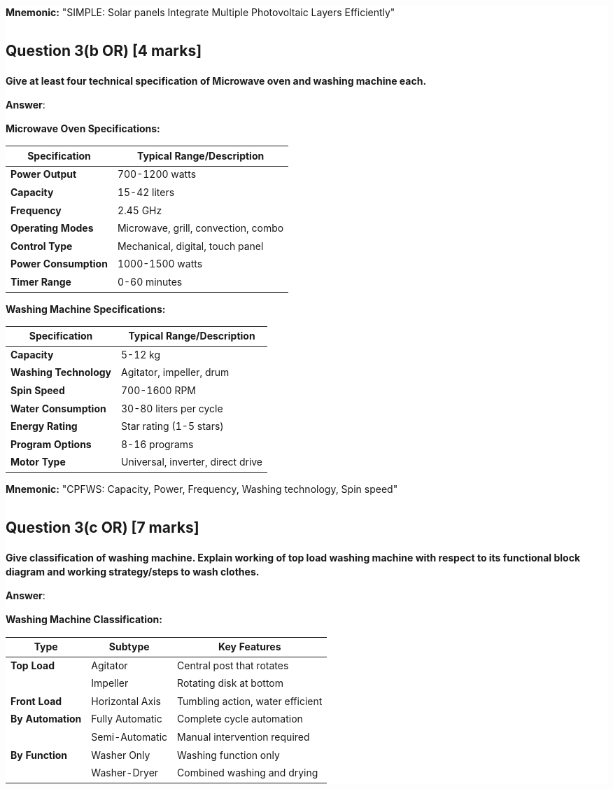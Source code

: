 **Mnemonic:** "SIMPLE: Solar panels Integrate Multiple Photovoltaic Layers Efficiently"

## Question 3(b OR) [4 marks]

**Give at least four technical specification of Microwave oven and washing machine each.**

**Answer**:

**Microwave Oven Specifications:**

| Specification | Typical Range/Description |
|---------------|---------------------------|
| **Power Output** | 700-1200 watts |
| **Capacity** | 15-42 liters |
| **Frequency** | 2.45 GHz |
| **Operating Modes** | Microwave, grill, convection, combo |
| **Control Type** | Mechanical, digital, touch panel |
| **Power Consumption** | 1000-1500 watts |
| **Timer Range** | 0-60 minutes |

**Washing Machine Specifications:**

| Specification | Typical Range/Description |
|---------------|---------------------------|
| **Capacity** | 5-12 kg |
| **Washing Technology** | Agitator, impeller, drum |
| **Spin Speed** | 700-1600 RPM |
| **Water Consumption** | 30-80 liters per cycle |
| **Energy Rating** | Star rating (1-5 stars) |
| **Program Options** | 8-16 programs |
| **Motor Type** | Universal, inverter, direct drive |

**Mnemonic:** "CPFWS: Capacity, Power, Frequency, Washing technology, Spin speed"

## Question 3(c OR) [7 marks]

**Give classification of washing machine. Explain working of top load washing machine with respect to its functional block diagram and working strategy/steps to wash clothes.**

**Answer**:

**Washing Machine Classification:**

| Type | Subtype | Key Features |
|------|---------|-------------|
| **Top Load** | Agitator | Central post that rotates |
|  | Impeller | Rotating disk at bottom |
| **Front Load** | Horizontal Axis | Tumbling action, water efficient |
| **By Automation** | Fully Automatic | Complete cycle automation |
|  | Semi-Automatic | Manual intervention required |
| **By Function** | Washer Only | Washing function only |
|  | Washer-Dryer | Combined washing and drying |
